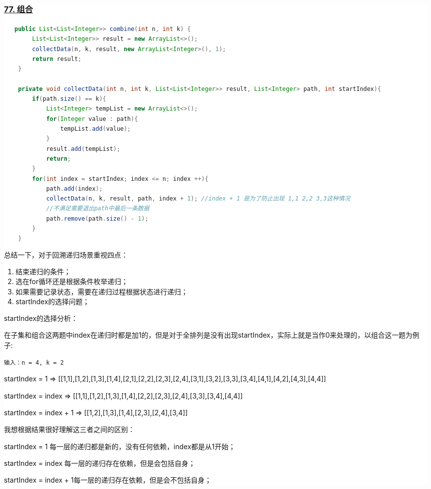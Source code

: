 ### [77. 组合](https://leetcode.cn/problems/combinations/)

```java
   public List<List<Integer>> combine(int n, int k) {
        List<List<Integer>> result = new ArrayList<>();
        collectData(n, k, result, new ArrayList<Integer>(), 1);
        return result;
    }

    private void collectData(int n, int k, List<List<Integer>> result, List<Integer> path, int startIndex){
        if(path.size() == k){
            List<Integer> tempList = new ArrayList<>();
            for(Integer value : path){
                tempList.add(value);
            }
            result.add(tempList);
            return;
        }
        for(int index = startIndex; index <= n; index ++){
            path.add(index);
            collectData(n, k, result, path, index + 1); //index + 1 是为了防止出现 1,1 2,2 3,3这种情况
            //不满足需要退出path中最后一条数据
            path.remove(path.size() - 1);
        }
    }
```

总结一下，对于回溯递归场景重视四点：

1. 结束递归的条件；
2. 选在for循环还是根据条件枚举递归；
3. 如果需要记录状态，需要在递归过程根据状态进行递归；
4. startIndex的选择问题；

startIndex的选择分析：

在子集和组合这两题中index在递归时都是加1的，但是对于全排列是没有出现startIndex，实际上就是当作0来处理的，以组合这一题为例子:

```
输入：n = 4, k = 2
```

startIndex = 1 => [[1,1],[1,2],[1,3],[1,4],[2,1],[2,2],[2,3],[2,4],[3,1],[3,2],[3,3],[3,4],[4,1],[4,2],[4,3],[4,4]]

startIndex = index => [[1,1],[1,2],[1,3],[1,4],[2,2],[2,3],[2,4],[3,3],[3,4],[4,4]]

startIndex = index + 1 => [[1,2],[1,3],[1,4],[2,3],[2,4],[3,4]]

我想根据结果很好理解这三者之间的区别：

startIndex = 1 每一层的递归都是新的，没有任何依赖，index都是从1开始；

startIndex = index 每一层的递归存在依赖，但是会包括自身；

startIndex = index + 1每一层的递归存在依赖，但是会不包括自身；
